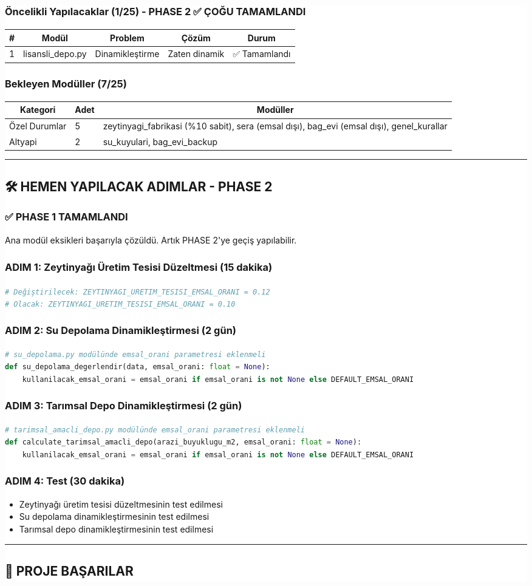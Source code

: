 ### **Öncelikli Yapılacaklar (1/25) - PHASE 2** ✅ ÇOĞU TAMAMLANDI
| # | Modül | Problem | Çözüm | Durum |
|---|-------|---------|-------|-------|
| 1 | lisansli_depo.py | Dinamikleştirme | Zaten dinamik | ✅ Tamamlandı |

### **Bekleyen Modüller (7/25)**
| Kategori | Adet | Modüller |
|----------|------|----------|
| Özel Durumlar | 5 | zeytinyagi_fabrikasi (%10 sabit), sera (emsal dışı), bag_evi (emsal dışı), genel_kurallar |
| Altyapi | 2 | su_kuyulari, bag_evi_backup |

---

## 🛠️ **HEMEN YAPILACAK ADIMLAR - PHASE 2**

### **✅ PHASE 1 TAMAMLANDI** 
Ana modül eksikleri başarıyla çözüldü. Artık PHASE 2'ye geçiş yapılabilir.

### **ADIM 1: Zeytinyağı Üretim Tesisi Düzeltmesi (15 dakika)**
```python
# Değiştirilecek: ZEYTINYAGI_URETIM_TESISI_EMSAL_ORANI = 0.12
# Olacak: ZEYTINYAGI_URETIM_TESISI_EMSAL_ORANI = 0.10
```

### **ADIM 2: Su Depolama Dinamikleştirmesi (2 gün)**
```python
# su_depolama.py modülünde emsal_orani parametresi eklenmeli
def su_depolama_degerlendir(data, emsal_orani: float = None):
    kullanilacak_emsal_orani = emsal_orani if emsal_orani is not None else DEFAULT_EMSAL_ORANI
```

### **ADIM 3: Tarımsal Depo Dinamikleştirmesi (2 gün)**
```python
# tarimsal_amacli_depo.py modülünde emsal_orani parametresi eklenmeli
def calculate_tarimsal_amacli_depo(arazi_buyuklugu_m2, emsal_orani: float = None):
    kullanilacak_emsal_orani = emsal_orani if emsal_orani is not None else DEFAULT_EMSAL_ORANI
```

### **ADIM 4: Test (30 dakika)**
- Zeytinyağı üretim tesisi düzeltmesinin test edilmesi
- Su depolama dinamikleştirmesinin test edilmesi
- Tarımsal depo dinamikleştirmesinin test edilmesi

---

## 🎊 **PROJE BAŞARILAR**
